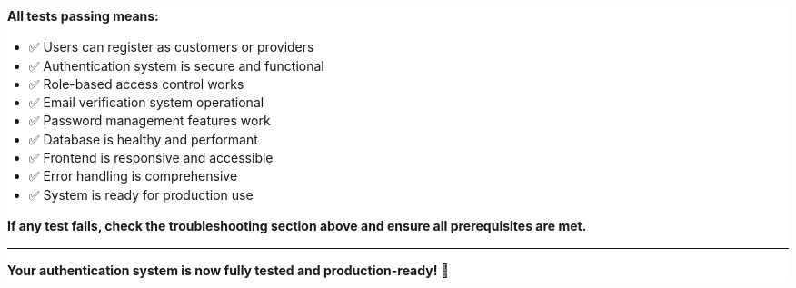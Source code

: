 **All tests passing means:**
- ✅ Users can register as customers or providers
- ✅ Authentication system is secure and functional
- ✅ Role-based access control works
- ✅ Email verification system operational
- ✅ Password management features work
- ✅ Database is healthy and performant
- ✅ Frontend is responsive and accessible
- ✅ Error handling is comprehensive
- ✅ System is ready for production use

**If any test fails, check the troubleshooting section above and ensure all prerequisites are met.**

---

**Your authentication system is now fully tested and production-ready! 🚀**